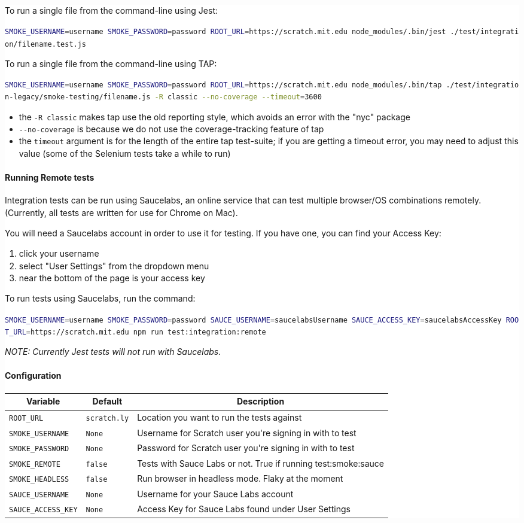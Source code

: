 To run a single file from the command-line using Jest:

```bash
SMOKE_USERNAME=username SMOKE_PASSWORD=password ROOT_URL=https://scratch.mit.edu node_modules/.bin/jest ./test/integration/filename.test.js
```

To run a single file from the command-line using TAP:

```bash
SMOKE_USERNAME=username SMOKE_PASSWORD=password ROOT_URL=https://scratch.mit.edu node_modules/.bin/tap ./test/integration-legacy/smoke-testing/filename.js -R classic --no-coverage --timeout=3600
```

* the `-R classic` makes tap use the old reporting style, which avoids an error with the "nyc" package
* `--no-coverage` is because we do not use the coverage-tracking feature of tap
* the `timeout` argument is for the length of the entire tap test-suite; if you are getting a timeout error, you may need to adjust this value (some of the Selenium tests take a while to run)

#### Running Remote tests

Integration tests can be run using Saucelabs, an online service that can test multiple
browser/OS combinations remotely. (Currently, all tests are written for use for Chrome on Mac).

You will need a Saucelabs account in order to use it for testing. If you have one, you can
find your Access Key:
1. click your username
1. select "User Settings" from the dropdown menu
1. near the bottom of the page is your access key

To run tests using Saucelabs, run the command:

```bash
SMOKE_USERNAME=username SMOKE_PASSWORD=password SAUCE_USERNAME=saucelabsUsername SAUCE_ACCESS_KEY=saucelabsAccessKey ROOT_URL=https://scratch.mit.edu npm run test:integration:remote
```

*NOTE: Currently Jest tests will not run with Saucelabs.*

#### Configuration

| Variable      		| Default               | Description                                 			    |
| ---------------------	| --------------------- | --------------------------------------------------------- |
| `ROOT_URL`			| `scratch.ly`			| Location you want to run the tests against                |
| `SMOKE_USERNAME`    	| `None` 				| Username for Scratch user you're signing in with to test 	|
| `SMOKE_PASSWORD`  	| `None`                | Password for Scratch user you're signing in with to test  |
| `SMOKE_REMOTE`        | `false`               | Tests with Sauce Labs or not. True if running test:smoke:sauce |
| `SMOKE_HEADLESS`      | `false`               | Run browser in headless mode. Flaky at the moment         |
| `SAUCE_USERNAME`      | `None`                | Username for your Sauce Labs account                      |
| `SAUCE_ACCESS_KEY`    | `None`                | Access Key for Sauce Labs found under User Settings       |
